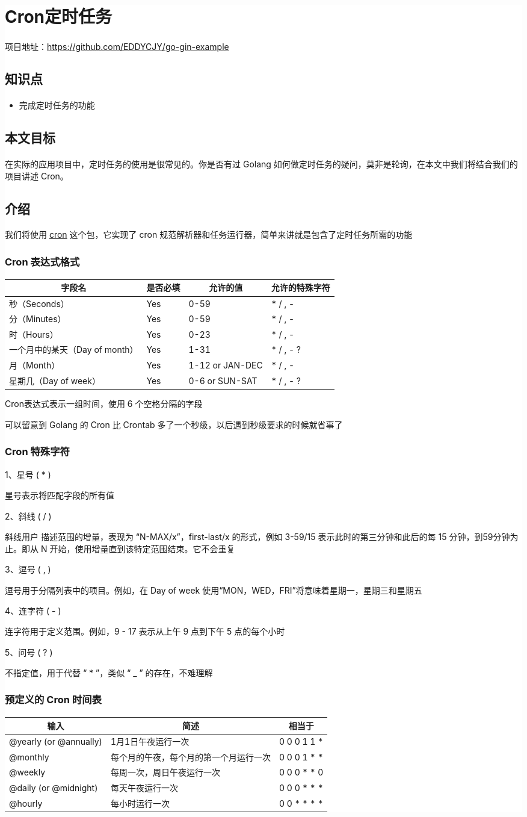 # Cron定时任务

项目地址：https://github.com/EDDYCJY/go-gin-example

## 知识点

- 完成定时任务的功能

## 本文目标

在实际的应用项目中，定时任务的使用是很常见的。你是否有过 Golang 如何做定时任务的疑问，莫非是轮询，在本文中我们将结合我们的项目讲述 Cron。

## 介绍

我们将使用 [cron](https://github.com/robfig/cron) 这个包，它实现了 cron 规范解析器和任务运行器，简单来讲就是包含了定时任务所需的功能

### Cron 表达式格式

字段名   | 是否必填 | 允许的值  | 允许的特殊字符
----------   | ---------- | --------------  | --------------------------
秒（Seconds）      | Yes        | 0-59            | * / , -
分（Minutes）      | Yes        | 0-59            | * / , -
时（Hours）        | Yes        | 0-23            | * / , -
一个月中的某天（Day of month） | Yes        | 1-31            | * / , - ?
月（Month）        | Yes        | 1-12 or JAN-DEC | * / , -
星期几（Day of week）  | Yes        | 0-6 or SUN-SAT  | * / , - ?

Cron表达式表示一组时间，使用 6 个空格分隔的字段

可以留意到 Golang 的 Cron 比 Crontab 多了一个秒级，以后遇到秒级要求的时候就省事了

### Cron 特殊字符

1、星号 ( * ) 

星号表示将匹配字段的所有值

2、斜线 ( / )

斜线用户 描述范围的增量，表现为 “N-MAX/x”，first-last/x 的形式，例如 3-59/15 表示此时的第三分钟和此后的每 15 分钟，到59分钟为止。即从 N 开始，使用增量直到该特定范围结束。它不会重复

3、逗号 ( , )

逗号用于分隔列表中的项目。例如，在 Day of week 使用“MON，WED，FRI”将意味着星期一，星期三和星期五

4、连字符 ( - )

连字符用于定义范围。例如，9 - 17 表示从上午 9 点到下午 5 点的每个小时

5、问号 ( ? )

不指定值，用于代替 “ * ”，类似 “ _ ” 的存在，不难理解

### 预定义的 Cron 时间表
输入                  | 简述                                | 相当于
-----                  | -----------                                | -------------
@yearly (or @annually) | 1月1日午夜运行一次      | 0 0 0 1 1 *
@monthly               | 每个月的午夜，每个月的第一个月运行一次 | 0 0 0 1 * *
@weekly                | 每周一次，周日午夜运行一次       | 0 0 0 * * 0
@daily (or @midnight)  | 每天午夜运行一次                  | 0 0 0 * * *
@hourly                | 每小时运行一次        | 0 0 * * * *
